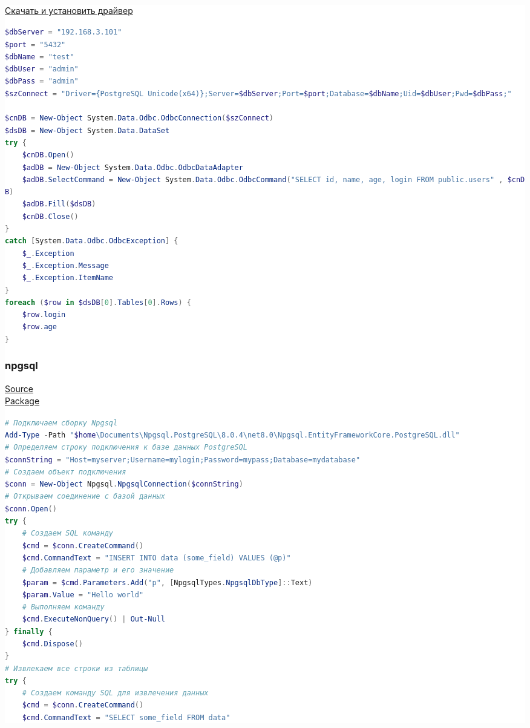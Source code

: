 [Скачать и установить
драйвер](https://www.postgresql.org/ftp/odbc/versions/msi/)

``` powershell
$dbServer = "192.168.3.101"
$port = "5432"
$dbName = "test"
$dbUser = "admin"
$dbPass = "admin"
$szConnect = "Driver={PostgreSQL Unicode(x64)};Server=$dbServer;Port=$port;Database=$dbName;Uid=$dbUser;Pwd=$dbPass;" 

$cnDB = New-Object System.Data.Odbc.OdbcConnection($szConnect)
$dsDB = New-Object System.Data.DataSet
try {
    $cnDB.Open()
    $adDB = New-Object System.Data.Odbc.OdbcDataAdapter
    $adDB.SelectCommand = New-Object System.Data.Odbc.OdbcCommand("SELECT id, name, age, login FROM public.users" , $cnDB)
    $adDB.Fill($dsDB)
    $cnDB.Close()
}
catch [System.Data.Odbc.OdbcException] {
    $_.Exception
    $_.Exception.Message
    $_.Exception.ItemName
}
foreach ($row in $dsDB[0].Tables[0].Rows) {
    $row.login
    $row.age
}
```

### npgsql

[Source](https://github.com/npgsql/npgsql)\
[Package](https://www.nuget.org/packages/Npgsql.EntityFrameworkCore.PostgreSQL)

``` powershell
# Подключаем сборку Npgsql
Add-Type -Path "$home\Documents\Npgsql.PostgreSQL\8.0.4\net8.0\Npgsql.EntityFrameworkCore.PostgreSQL.dll"
# Определяем строку подключения к базе данных PostgreSQL
$connString = "Host=myserver;Username=mylogin;Password=mypass;Database=mydatabase"
# Создаем объект подключения
$conn = New-Object Npgsql.NpgsqlConnection($connString)
# Открываем соединение с базой данных
$conn.Open()
try {
    # Создаем SQL команду
    $cmd = $conn.CreateCommand()
    $cmd.CommandText = "INSERT INTO data (some_field) VALUES (@p)"
    # Добавляем параметр и его значение
    $param = $cmd.Parameters.Add("p", [NpgsqlTypes.NpgsqlDbType]::Text)
    $param.Value = "Hello world"
    # Выполняем команду
    $cmd.ExecuteNonQuery() | Out-Null
} finally {
    $cmd.Dispose()
}
# Извлекаем все строки из таблицы
try {
    # Создаем команду SQL для извлечения данных
    $cmd = $conn.CreateCommand()
    $cmd.CommandText = "SELECT some_field FROM data"
```